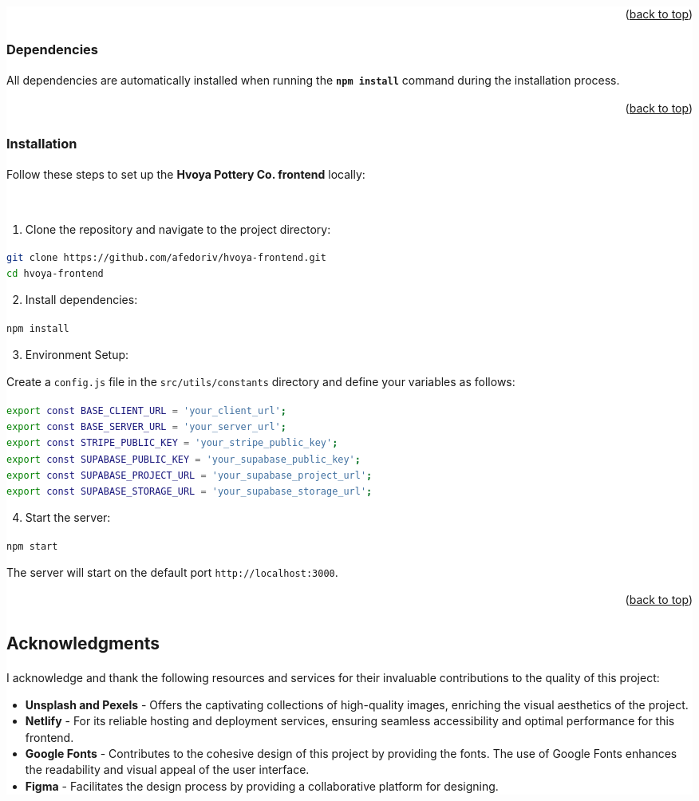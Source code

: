 <p align="right">(<a href="#readme-top">back to top</a>)</p>

### Dependencies

All dependencies are automatically installed when running the **`npm install`** command during the installation process.

<p align="right">(<a href="#readme-top">back to top</a>)</p>

### Installation

Follow these steps to set up the <strong>Hvoya Pottery Co. frontend</strong> locally:

<br />

1. Clone the repository and navigate to the project directory:

```bash
git clone https://github.com/afedoriv/hvoya-frontend.git
cd hvoya-frontend
```

2. Install dependencies:

```bash
npm install
```

3. Environment Setup:

Create a `config.js` file in the `src/utils/constants` directory and define your variables as follows:

```bash
export const BASE_CLIENT_URL = 'your_client_url';
export const BASE_SERVER_URL = 'your_server_url';
export const STRIPE_PUBLIC_KEY = 'your_stripe_public_key';
export const SUPABASE_PUBLIC_KEY = 'your_supabase_public_key';
export const SUPABASE_PROJECT_URL = 'your_supabase_project_url';
export const SUPABASE_STORAGE_URL = 'your_supabase_storage_url';
```

4. Start the server:

```bash
npm start
```

The server will start on the default port `http://localhost:3000`.

<p align="right">(<a href="#readme-top">back to top</a>)</p>

## Acknowledgments

I acknowledge and thank the following resources and services for their invaluable contributions to the quality of this project:

-   **Unsplash and Pexels** - Offers the captivating collections of high-quality images, enriching the visual aesthetics of the project.
-   **Netlify** - For its reliable hosting and deployment services, ensuring seamless accessibility and optimal performance for this frontend.
-   **Google Fonts** - Contributes to the cohesive design of this project by providing the fonts. The use of Google Fonts enhances the readability and visual appeal of the user interface.
-   **Figma** - Facilitates the design process by providing a collaborative platform for designing.
